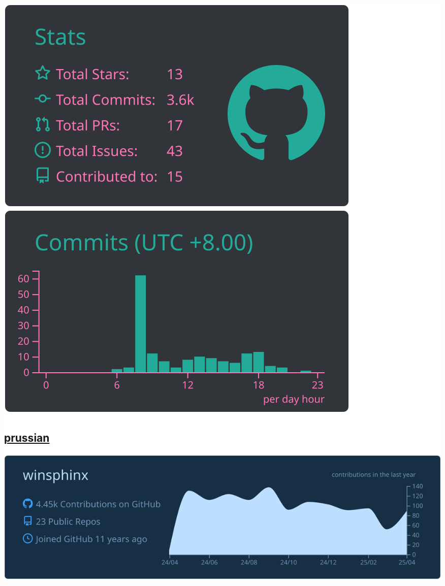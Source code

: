 [![](https://raw.githubusercontent.com/winsphinx/winsphinx/master/profile-summary-card-output/panda/3-stats.svg)](https://github.com/vn7n24fzkq/github-profile-summary-cards) [![](https://raw.githubusercontent.com/winsphinx/winsphinx/master/profile-summary-card-output/panda/4-productive-time.svg)](https://github.com/vn7n24fzkq/github-profile-summary-cards)
## [prussian](./prussian/README.md)
[![](https://raw.githubusercontent.com/winsphinx/winsphinx/master/profile-summary-card-output/prussian/0-profile-details.svg)](https://github.com/vn7n24fzkq/github-profile-summary-cards)